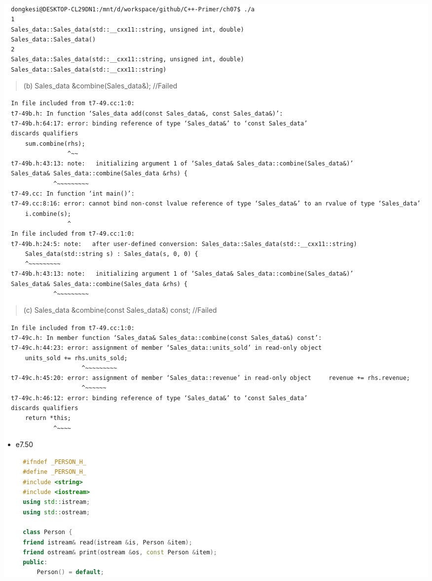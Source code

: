   ```
    dongkesi@DESKTOP-CL29DN1:/mnt/d/workspace/github/C++-Primer/ch07$ ./a
    1
    Sales_data::Sales_data(std::__cxx11::string, unsigned int, double)
    Sales_data::Sales_data()
    2
    Sales_data::Sales_data(std::__cxx11::string, unsigned int, double)
    Sales_data::Sales_data(std::__cxx11::string)
  ```
  > (b) Sales_data &combine(Sales_data&); //Failed  
  ```
    In file included from t7-49.cc:1:0:
    t7-49b.h: In function ‘Sales_data add(const Sales_data&, const Sales_data&)’:
    t7-49b.h:64:17: error: binding reference of type ‘Sales_data&’ to ‘const Sales_data’
    discards qualifiers
        sum.combine(rhs);
                    ^~~
    t7-49b.h:43:13: note:   initializing argument 1 of ‘Sales_data& Sales_data::combine(Sales_data&)’
    Sales_data& Sales_data::combine(Sales_data &rhs) {
                ^~~~~~~~~~
    t7-49.cc: In function ‘int main()’:
    t7-49.cc:8:16: error: cannot bind non-const lvalue reference of type ‘Sales_data&’ to an rvalue of type ‘Sales_data’
        i.combine(s);
                    ^
    In file included from t7-49.cc:1:0:
    t7-49b.h:24:5: note:   after user-defined conversion: Sales_data::Sales_data(std::__cxx11::string)
        Sales_data(std::string s) : Sales_data(s, 0, 0) {
        ^~~~~~~~~~
    t7-49b.h:43:13: note:   initializing argument 1 of ‘Sales_data& Sales_data::combine(Sales_data&)’
    Sales_data& Sales_data::combine(Sales_data &rhs) {
                ^~~~~~~~~~
  ```
  > (c) Sales_data &combine(const Sales_data&) const; //Failed  
  ```
    In file included from t7-49.cc:1:0:
    t7-49c.h: In member function ‘Sales_data& Sales_data::combine(const Sales_data&) const’:
    t7-49c.h:44:23: error: assignment of member ‘Sales_data::units_sold’ in read-only object
        units_sold += rhs.units_sold;
                        ^~~~~~~~~~
    t7-49c.h:45:20: error: assignment of member ‘Sales_data::revenue’ in read-only object     revenue += rhs.revenue;
                        ^~~~~~~
    t7-49c.h:46:12: error: binding reference of type ‘Sales_data&’ to ‘const Sales_data’
    discards qualifiers
        return *this;
                ^~~~~
  ```
- e7.50
  ```c++
    #ifndef _PERSON_H_
    #define _PERSON_H_
    #include <string>
    #include <iostream>
    using std::istream;
    using std::ostream;

    class Person {
    friend istream& read(istream &is, Person &item);
    friend ostream& print(ostream &os, const Person &item);
    public:
        Person() = default;
  ```